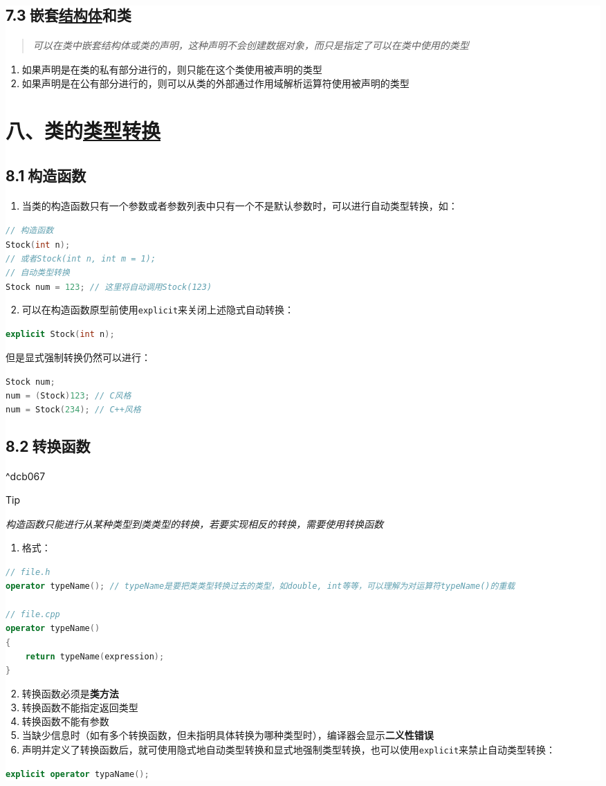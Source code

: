 ## 7.3 嵌套[结构体](结构体.md)和类

> *可以在类中嵌套结构体或类的声明，这种声明不会创建数据对象，而只是指定了可以在类中使用的类型*

1. 如果声明是在类的私有部分进行的，则只能在这个类使用被声明的类型
2. 如果声明是在公有部分进行的，则可以从类的外部通过作用域解析运算符使用被声明的类型

# 八、类的[类型转换](类型转换.md)

## 8.1 构造函数

1. 当类的构造函数只有一个参数或者参数列表中只有一个不是默认参数时，可以进行自动类型转换，如：
```c++
// 构造函数
Stock(int n);
// 或者Stock(int n, int m = 1);
// 自动类型转换
Stock num = 123; // 这里将自动调用Stock(123)
```

2. 可以在构造函数原型前使用`explicit`来关闭上述隐式自动转换：
```c++
explicit Stock(int n);
```
但是显式强制转换仍然可以进行：
```c++
Stock num;
num = (Stock)123; // C风格
num = Stock(234); // C++风格
```

## 8.2 转换函数

^dcb067

>[!tip]
>*构造函数只能进行从某种类型到类类型的转换，若要实现相反的转换，需要使用转换函数*

1. 格式：
```c++
// file.h
operator typeName(); // typeName是要把类类型转换过去的类型，如double, int等等，可以理解为对运算符typeName()的重载

// file.cpp
operator typeName()
{
	return typeName(expression);
}
```

2. 转换函数必须是**类方法**
3. 转换函数不能指定返回类型
4. 转换函数不能有参数
5. 当缺少信息时（如有多个转换函数，但未指明具体转换为哪种类型时），编译器会显示**二义性错误**
6. 声明并定义了转换函数后，就可使用隐式地自动类型转换和显式地强制类型转换，也可以使用`explicit`来禁止自动类型转换：
```c++
explicit operator typaName();
```
